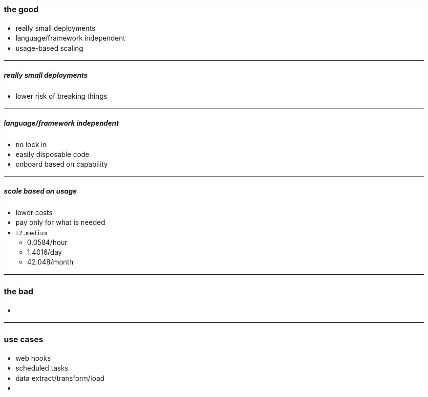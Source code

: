 
### the good

- really small deployments
- language/framework independent
- usage-based scaling

------

##### really small deployments

- lower risk of breaking things

------

##### language/framework independent

- no lock in
- easily disposable code
- onboard based on capability

------

##### scale based on usage

- lower costs
- pay only for what is needed
- `t2.medium`
  - 0.0584/hour
  - 1.4016/day
  - 42.048/month

---

### the bad

- 

------

### use cases

- web hooks
- scheduled tasks
- data extract/transform/load
- 